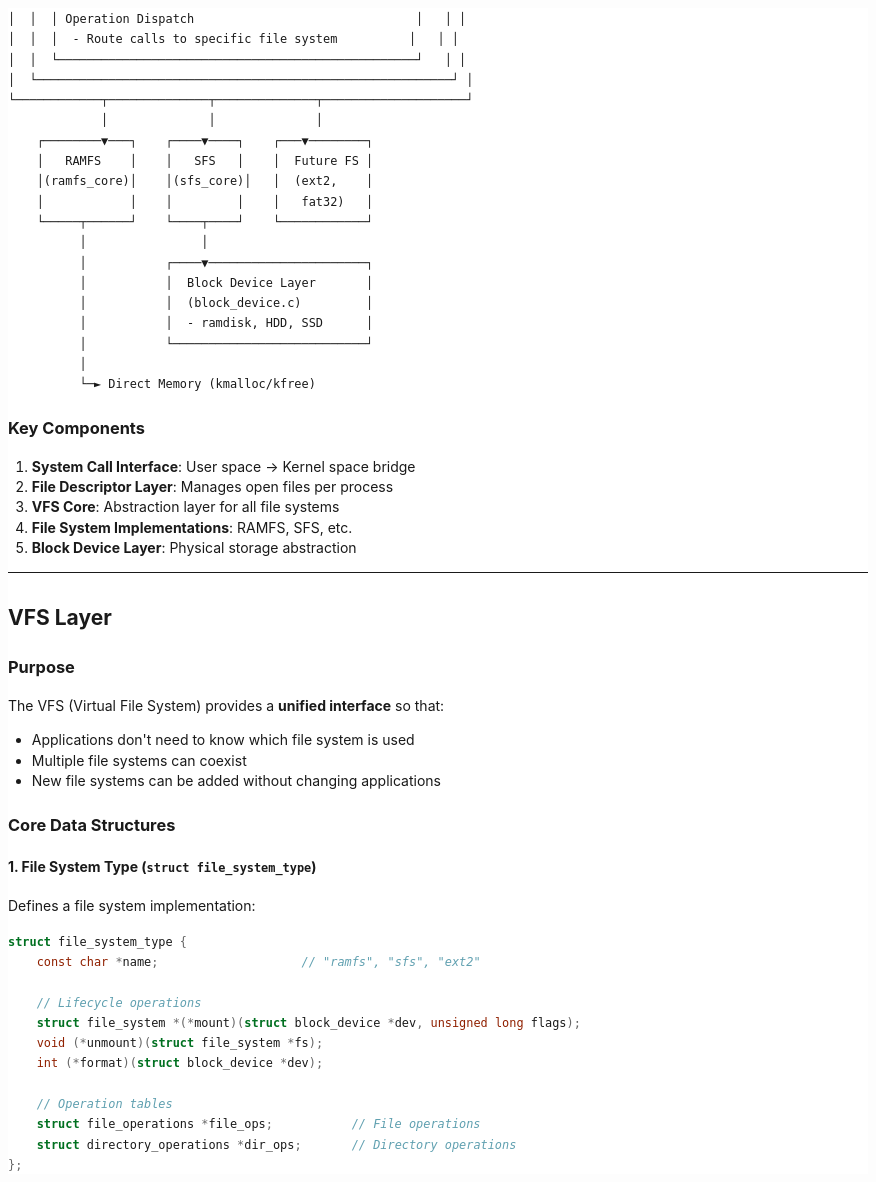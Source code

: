 ```
│  │  │ Operation Dispatch                               │   │ │
│  │  │  - Route calls to specific file system          │   │ │
│  │  └──────────────────────────────────────────────────┘   │ │
│  └──────────────────────────────────────────────────────────┘ │
└────────────┬──────────────┬──────────────┬────────────────────┘
             │              │              │
    ┌────────▼───┐    ┌────▼────┐    ┌───▼────────┐
    │   RAMFS    │    │   SFS   │    │  Future FS │
    │(ramfs_core)│    │(sfs_core)│   │  (ext2,    │
    │            │    │         │    │   fat32)   │
    └─────┬──────┘    └────┬────┘    └────────────┘
          │                │
          │           ┌────▼──────────────────────┐
          │           │  Block Device Layer       │
          │           │  (block_device.c)         │
          │           │  - ramdisk, HDD, SSD      │
          │           └───────────────────────────┘
          │
          └─► Direct Memory (kmalloc/kfree)
```

### Key Components

1. **System Call Interface**: User space → Kernel space bridge
2. **File Descriptor Layer**: Manages open files per process
3. **VFS Core**: Abstraction layer for all file systems
4. **File System Implementations**: RAMFS, SFS, etc.
5. **Block Device Layer**: Physical storage abstraction

---

## VFS Layer

### Purpose

The VFS (Virtual File System) provides a **unified interface** so that:
- Applications don't need to know which file system is used
- Multiple file systems can coexist
- New file systems can be added without changing applications

### Core Data Structures

#### 1. File System Type (`struct file_system_type`)

Defines a file system implementation:

```c
struct file_system_type {
    const char *name;                    // "ramfs", "sfs", "ext2"
    
    // Lifecycle operations
    struct file_system *(*mount)(struct block_device *dev, unsigned long flags);
    void (*unmount)(struct file_system *fs);
    int (*format)(struct block_device *dev);
    
    // Operation tables
    struct file_operations *file_ops;           // File operations
    struct directory_operations *dir_ops;       // Directory operations
};
```
